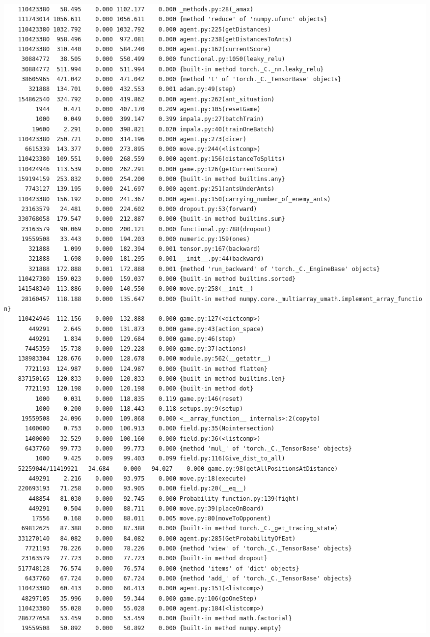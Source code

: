         110423380   58.495    0.000 1102.177    0.000 _methods.py:28(_amax)
        111743014 1056.611    0.000 1056.611    0.000 {method 'reduce' of 'numpy.ufunc' objects}
        110423380 1032.792    0.000 1032.792    0.000 agent.py:225(getDistances)
        110423380  958.496    0.000  972.081    0.000 agent.py:238(getDistancesToAnts)
        110423380  310.440    0.000  584.240    0.000 agent.py:162(currentScore)
         30884772   38.505    0.000  550.499    0.000 functional.py:1050(leaky_relu)
         30884772  511.994    0.000  511.994    0.000 {built-in method torch._C._nn.leaky_relu}
         38605965  471.042    0.000  471.042    0.000 {method 't' of 'torch._C._TensorBase' objects}
           321888  134.701    0.000  432.553    0.001 adam.py:49(step)
        154862540  324.792    0.000  419.862    0.000 agent.py:262(ant_situation)
             1944    0.471    0.000  407.170    0.209 agent.py:105(resetGame)
             1000    0.049    0.000  399.147    0.399 impala.py:27(batchTrain)
            19600    2.291    0.000  398.821    0.020 impala.py:40(trainOneBatch)
        110423380  250.721    0.000  314.196    0.000 agent.py:273(dicer)
          6615339  143.377    0.000  273.895    0.000 move.py:244(<listcomp>)
        110423380  109.551    0.000  268.559    0.000 agent.py:156(distanceToSplits)
        110424946  113.539    0.000  262.291    0.000 game.py:126(getCurrentScore)
        159194159  253.832    0.000  254.200    0.000 {built-in method builtins.any}
          7743127  139.195    0.000  241.697    0.000 agent.py:251(antsUnderAnts)
        110423380  156.192    0.000  241.367    0.000 agent.py:150(carrying_number_of_enemy_ants)
         23163579   24.481    0.000  224.602    0.000 dropout.py:53(forward)
        330768058  179.547    0.000  212.887    0.000 {built-in method builtins.sum}
         23163579   90.069    0.000  200.121    0.000 functional.py:788(dropout)
         19559508   33.443    0.000  194.203    0.000 numeric.py:159(ones)
           321888    1.099    0.000  182.394    0.001 tensor.py:167(backward)
           321888    1.698    0.000  181.295    0.001 __init__.py:44(backward)
           321888  172.888    0.001  172.888    0.001 {method 'run_backward' of 'torch._C._EngineBase' objects}
        110427380  159.023    0.000  159.037    0.000 {built-in method builtins.sorted}
        141548340  113.886    0.000  140.550    0.000 move.py:258(__init__)
         28160457  118.188    0.000  135.647    0.000 {built-in method numpy.core._multiarray_umath.implement_array_function}
        110424946  112.156    0.000  132.888    0.000 game.py:127(<dictcomp>)
           449291    2.645    0.000  131.873    0.000 game.py:43(action_space)
           449291    1.834    0.000  129.684    0.000 game.py:46(step)
          7445359   15.738    0.000  129.228    0.000 game.py:37(actions)
        138983304  128.676    0.000  128.678    0.000 module.py:562(__getattr__)
          7721193  124.987    0.000  124.987    0.000 {built-in method flatten}
        837150165  120.833    0.000  120.833    0.000 {built-in method builtins.len}
          7721193  120.198    0.000  120.198    0.000 {built-in method dot}
             1000    0.031    0.000  118.835    0.119 game.py:146(reset)
             1000    0.200    0.000  118.443    0.118 setups.py:9(setup)
         19559508   24.096    0.000  109.868    0.000 <__array_function__ internals>:2(copyto)
          1400000    0.753    0.000  100.913    0.000 field.py:35(Nointersection)
          1400000   32.529    0.000  100.160    0.000 field.py:36(<listcomp>)
          6437760   99.773    0.000   99.773    0.000 {method 'mul_' of 'torch._C._TensorBase' objects}
             1000    9.425    0.009   99.403    0.099 field.py:116(Give_dist_to_all)
        52259044/11419921   34.684    0.000   94.027    0.000 game.py:98(getAllPositionsAtDistance)
           449291    2.216    0.000   93.975    0.000 move.py:18(execute)
        220693193   71.258    0.000   93.905    0.000 field.py:20(__eq__)
           448854   81.030    0.000   92.745    0.000 Probability_function.py:139(fight)
           449291    0.504    0.000   88.711    0.000 move.py:39(placeOnBoard)
            17556    0.168    0.000   88.011    0.005 move.py:80(moveToOpponent)
         69812625   87.388    0.000   87.388    0.000 {built-in method torch._C._get_tracing_state}
        331270140   84.082    0.000   84.082    0.000 agent.py:285(GetProbabilityOfEat)
          7721193   78.226    0.000   78.226    0.000 {method 'view' of 'torch._C._TensorBase' objects}
         23163579   77.723    0.000   77.723    0.000 {built-in method dropout}
        517748128   76.574    0.000   76.574    0.000 {method 'items' of 'dict' objects}
          6437760   67.724    0.000   67.724    0.000 {method 'add_' of 'torch._C._TensorBase' objects}
        110423380   60.413    0.000   60.413    0.000 agent.py:151(<listcomp>)
         48297105   35.996    0.000   59.344    0.000 game.py:106(goOneStep)
        110423380   55.028    0.000   55.028    0.000 agent.py:184(<listcomp>)
        286727658   53.459    0.000   53.459    0.000 {built-in method math.factorial}
         19559508   50.892    0.000   50.892    0.000 {built-in method numpy.empty}